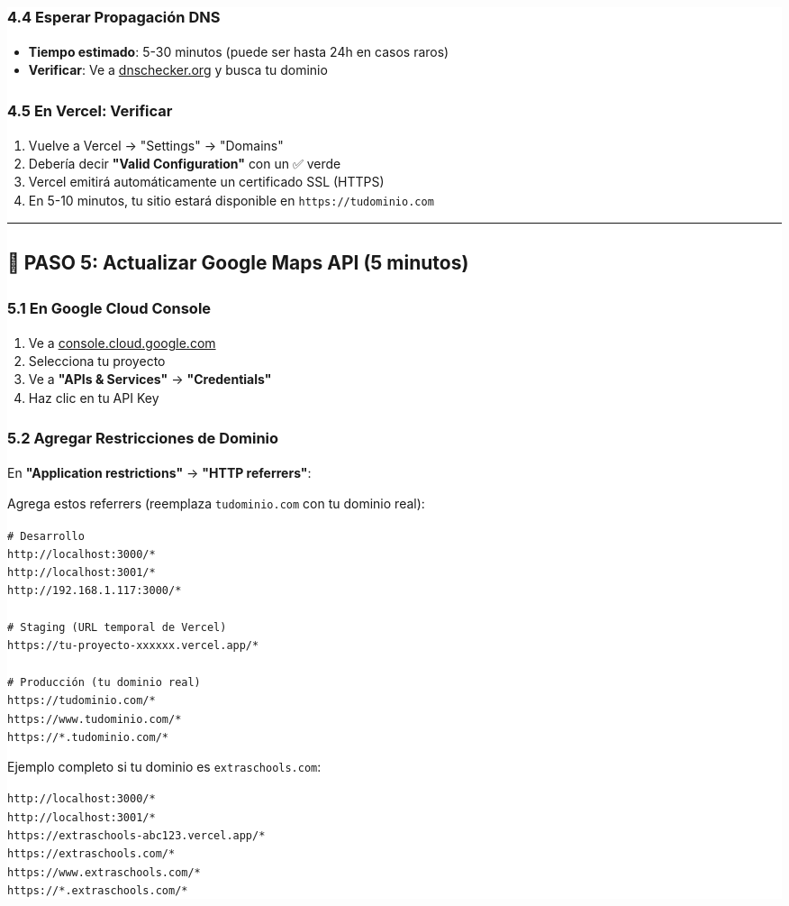 ### 4.4 Esperar Propagación DNS

- **Tiempo estimado**: 5-30 minutos (puede ser hasta 24h en casos raros)
- **Verificar**: Ve a [dnschecker.org](https://dnschecker.org/) y busca tu dominio

### 4.5 En Vercel: Verificar

1. Vuelve a Vercel → "Settings" → "Domains"
2. Debería decir **"Valid Configuration"** con un ✅ verde
3. Vercel emitirá automáticamente un certificado SSL (HTTPS)
4. En 5-10 minutos, tu sitio estará disponible en `https://tudominio.com`

---

## 🔑 PASO 5: Actualizar Google Maps API (5 minutos)

### 5.1 En Google Cloud Console

1. Ve a [console.cloud.google.com](https://console.cloud.google.com/)
2. Selecciona tu proyecto
3. Ve a **"APIs & Services"** → **"Credentials"**
4. Haz clic en tu API Key

### 5.2 Agregar Restricciones de Dominio

En **"Application restrictions"** → **"HTTP referrers"**:

Agrega estos referrers (reemplaza `tudominio.com` con tu dominio real):

```
# Desarrollo
http://localhost:3000/*
http://localhost:3001/*
http://192.168.1.117:3000/*

# Staging (URL temporal de Vercel)
https://tu-proyecto-xxxxxx.vercel.app/*

# Producción (tu dominio real)
https://tudominio.com/*
https://www.tudominio.com/*
https://*.tudominio.com/*
```

Ejemplo completo si tu dominio es `extraschools.com`:
```
http://localhost:3000/*
http://localhost:3001/*
https://extraschools-abc123.vercel.app/*
https://extraschools.com/*
https://www.extraschools.com/*
https://*.extraschools.com/*
```
